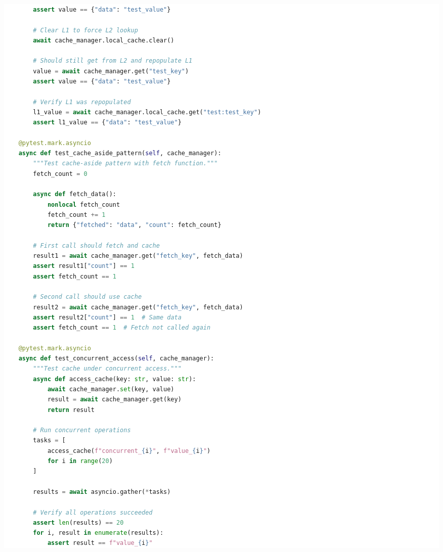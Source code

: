 ```python
        assert value == {"data": "test_value"}
        
        # Clear L1 to force L2 lookup
        await cache_manager.local_cache.clear()
        
        # Should still get from L2 and repopulate L1
        value = await cache_manager.get("test_key")
        assert value == {"data": "test_value"}
        
        # Verify L1 was repopulated
        l1_value = await cache_manager.local_cache.get("test:test_key")
        assert l1_value == {"data": "test_value"}
    
    @pytest.mark.asyncio
    async def test_cache_aside_pattern(self, cache_manager):
        """Test cache-aside pattern with fetch function."""
        fetch_count = 0
        
        async def fetch_data():
            nonlocal fetch_count
            fetch_count += 1
            return {"fetched": "data", "count": fetch_count}
        
        # First call should fetch and cache
        result1 = await cache_manager.get("fetch_key", fetch_data)
        assert result1["count"] == 1
        assert fetch_count == 1
        
        # Second call should use cache
        result2 = await cache_manager.get("fetch_key", fetch_data)
        assert result2["count"] == 1  # Same data
        assert fetch_count == 1  # Fetch not called again
    
    @pytest.mark.asyncio
    async def test_concurrent_access(self, cache_manager):
        """Test cache under concurrent access."""
        async def access_cache(key: str, value: str):
            await cache_manager.set(key, value)
            result = await cache_manager.get(key)
            return result
        
        # Run concurrent operations
        tasks = [
            access_cache(f"concurrent_{i}", f"value_{i}")
            for i in range(20)
        ]
        
        results = await asyncio.gather(*tasks)
        
        # Verify all operations succeeded
        assert len(results) == 20
        for i, result in enumerate(results):
            assert result == f"value_{i}"
```

